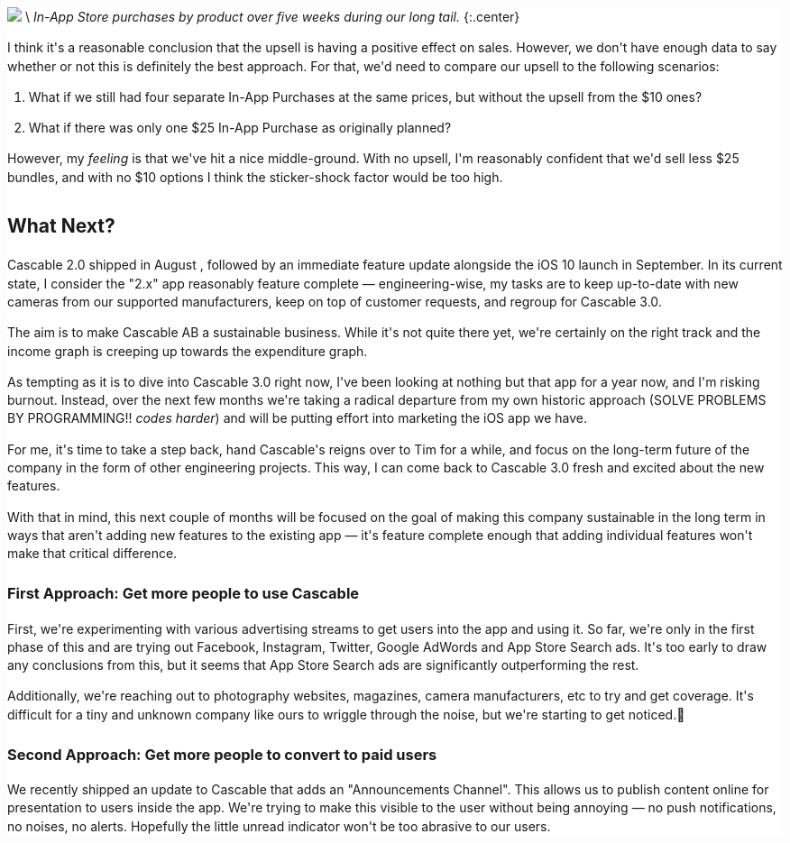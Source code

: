 <img src="/pictures/releasing-cascable-2/ProductPurchased.png" width="680" />  \\
*In-App Store purchases by product over five weeks during our long tail.* 
{:.center}

I think it's a reasonable conclusion that the upsell is having a positive effect on sales. However, we don't have enough data to say whether or not this is definitely the best approach. For that, we'd need to compare our upsell to the following scenarios: 

1) What if we still had four separate In-App Purchases at the same prices, but without the upsell from the $10 ones?

2) What if there was only one $25 In-App Purchase as originally planned?

However, my *feeling* is that we've hit a nice middle-ground. With no upsell, I'm reasonably confident that we'd sell less $25 bundles, and with no $10 options I think the sticker-shock factor would be too high.

## What Next?

Cascable 2.0 shipped in August , followed by an immediate feature update alongside the iOS 10 launch in September. In its current state, I consider the "2.x" app reasonably feature complete — engineering-wise, my tasks are to keep up-to-date with new cameras from our supported manufacturers, keep on top of customer requests, and regroup for Cascable 3.0. 

The aim is to make Cascable AB a sustainable business. While it's not quite there yet, we're certainly on the right track and the income graph is creeping up towards the expenditure graph.

As tempting as it is to dive into Cascable 3.0 right now, I've been looking at nothing but that app for a year now, and I'm risking burnout. Instead, over the next few months we're taking a radical departure from my own historic approach (SOLVE PROBLEMS BY PROGRAMMING!! *codes harder*) and will be putting effort into marketing the iOS app we have. 

For me, it's time to take a step back, hand Cascable's reigns over to Tim for a while, and focus on the long-term future of the company in the form of other engineering projects. This way, I can come back to Cascable 3.0 fresh and excited about the new features.

With that in mind, this next couple of months will be focused on the goal of making this company sustainable in the long term in ways that aren't adding new features to the existing app — it's feature complete enough that adding individual features won't make that critical difference.

### First Approach: Get more people to use Cascable

First, we're experimenting with various advertising streams to get users into the app and using it. So far, we're only in the first phase of this and are trying out Facebook, Instagram, Twitter, Google AdWords and App Store Search ads. It's too early to draw any conclusions from this, but it seems that App Store Search ads are significantly outperforming the rest.

Additionally, we're reaching out to photography websites, magazines, camera manufacturers, etc to try and get coverage. It's difficult for a tiny and unknown company like ours to wriggle through the noise, but we're starting to get noticed.

### Second Approach: Get more people to convert to paid users

We recently shipped an update to Cascable that adds an "Announcements Channel". This allows us to publish content online for presentation to users inside the app. We're trying to make this visible to the user without being annoying — no push notifications, no noises, no alerts. Hopefully the little unread indicator won't be too abrasive to our users.
